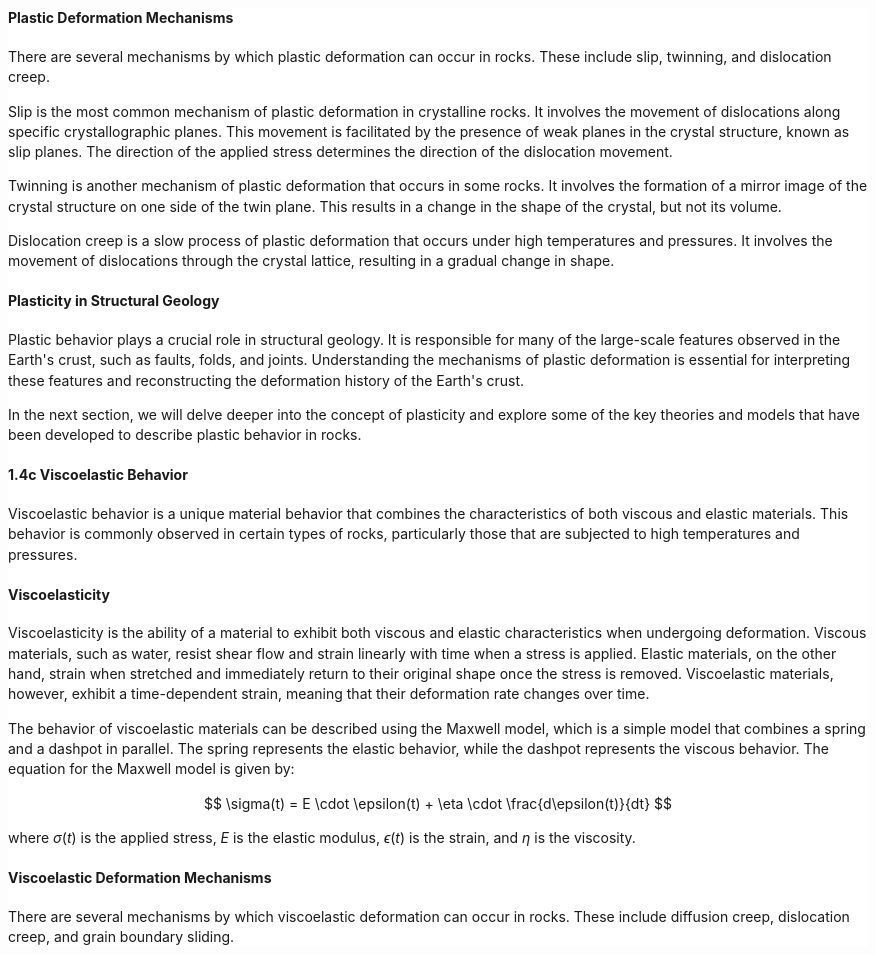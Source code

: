 #### Plastic Deformation Mechanisms

There are several mechanisms by which plastic deformation can occur in rocks. These include slip, twinning, and dislocation creep.

Slip is the most common mechanism of plastic deformation in crystalline rocks. It involves the movement of dislocations along specific crystallographic planes. This movement is facilitated by the presence of weak planes in the crystal structure, known as slip planes. The direction of the applied stress determines the direction of the dislocation movement.

Twinning is another mechanism of plastic deformation that occurs in some rocks. It involves the formation of a mirror image of the crystal structure on one side of the twin plane. This results in a change in the shape of the crystal, but not its volume.

Dislocation creep is a slow process of plastic deformation that occurs under high temperatures and pressures. It involves the movement of dislocations through the crystal lattice, resulting in a gradual change in shape.

#### Plasticity in Structural Geology

Plastic behavior plays a crucial role in structural geology. It is responsible for many of the large-scale features observed in the Earth's crust, such as faults, folds, and joints. Understanding the mechanisms of plastic deformation is essential for interpreting these features and reconstructing the deformation history of the Earth's crust.

In the next section, we will delve deeper into the concept of plasticity and explore some of the key theories and models that have been developed to describe plastic behavior in rocks.

#### 1.4c Viscoelastic Behavior

Viscoelastic behavior is a unique material behavior that combines the characteristics of both viscous and elastic materials. This behavior is commonly observed in certain types of rocks, particularly those that are subjected to high temperatures and pressures.

#### Viscoelasticity

Viscoelasticity is the ability of a material to exhibit both viscous and elastic characteristics when undergoing deformation. Viscous materials, such as water, resist shear flow and strain linearly with time when a stress is applied. Elastic materials, on the other hand, strain when stretched and immediately return to their original shape once the stress is removed. Viscoelastic materials, however, exhibit a time-dependent strain, meaning that their deformation rate changes over time.

The behavior of viscoelastic materials can be described using the Maxwell model, which is a simple model that combines a spring and a dashpot in parallel. The spring represents the elastic behavior, while the dashpot represents the viscous behavior. The equation for the Maxwell model is given by:

$$
\sigma(t) = E \cdot \epsilon(t) + \eta \cdot \frac{d\epsilon(t)}{dt}
$$

where $\sigma(t)$ is the applied stress, $E$ is the elastic modulus, $\epsilon(t)$ is the strain, and $\eta$ is the viscosity.

#### Viscoelastic Deformation Mechanisms

There are several mechanisms by which viscoelastic deformation can occur in rocks. These include diffusion creep, dislocation creep, and grain boundary sliding.
